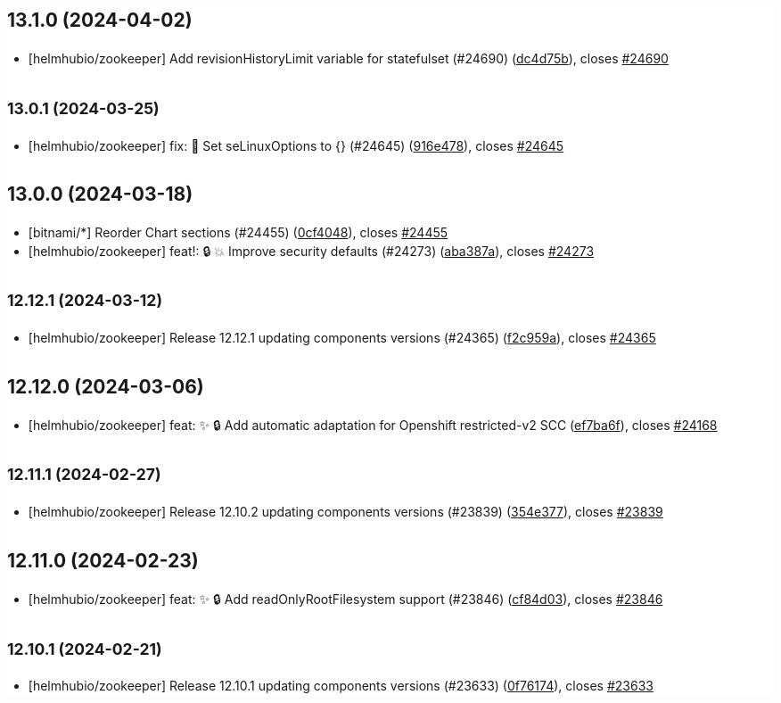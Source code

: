 ## 13.1.0 (2024-04-02)

* [helmhubio/zookeeper] Add revisionHistoryLimit variable for statefulset (#24690) ([dc4d75b](https://github.com/helmhub-io/charts/commit/dc4d75b148a87edee3513b44a12c42a3a9904e68)), closes [#24690](https://github.com/helmhub-io/charts/issues/24690)

## <small>13.0.1 (2024-03-25)</small>

* [helmhubio/zookeeper] fix: :bug: Set seLinuxOptions to {} (#24645) ([916e478](https://github.com/helmhub-io/charts/commit/916e47866cd0b509b361bf569f20c5b543703cea)), closes [#24645](https://github.com/helmhub-io/charts/issues/24645)

## 13.0.0 (2024-03-18)

* [bitnami/*] Reorder Chart sections (#24455) ([0cf4048](https://github.com/helmhub-io/charts/commit/0cf4048e8743f70a9753d460655bd030cbff6824)), closes [#24455](https://github.com/helmhub-io/charts/issues/24455)
* [helmhubio/zookeeper] feat!: 🔒 💥 Improve security defaults (#24273) ([aba387a](https://github.com/helmhub-io/charts/commit/aba387ac701a867d41c09ab5871d075d3ff23851)), closes [#24273](https://github.com/helmhub-io/charts/issues/24273)

## <small>12.12.1 (2024-03-12)</small>

* [helmhubio/zookeeper] Release 12.12.1 updating components versions (#24365) ([f2c959a](https://github.com/helmhub-io/charts/commit/f2c959aa1d818fbb27b6d84a08c0249d36157715)), closes [#24365](https://github.com/helmhub-io/charts/issues/24365)

## 12.12.0 (2024-03-06)

* [helmhubio/zookeeper] feat: :sparkles: :lock: Add automatic adaptation for Openshift restricted-v2 SCC ([ef7ba6f](https://github.com/helmhub-io/charts/commit/ef7ba6f222a1a395afe9459f566b661019cfb1b5)), closes [#24168](https://github.com/helmhub-io/charts/issues/24168)

## <small>12.11.1 (2024-02-27)</small>

* [helmhubio/zookeeper] Release 12.10.2 updating components versions (#23839) ([354e377](https://github.com/helmhub-io/charts/commit/354e377db7e4b0a9f617c74a5a51ee7ce21e7c4e)), closes [#23839](https://github.com/helmhub-io/charts/issues/23839)

## 12.11.0 (2024-02-23)

* [helmhubio/zookeeper] feat: :sparkles: :lock: Add readOnlyRootFilesystem support (#23846) ([cf84d03](https://github.com/helmhub-io/charts/commit/cf84d03bb77f99333b2fbcc7afe4d9f9429eb4c7)), closes [#23846](https://github.com/helmhub-io/charts/issues/23846)

## <small>12.10.1 (2024-02-21)</small>

* [helmhubio/zookeeper] Release 12.10.1 updating components versions (#23633) ([0f76174](https://github.com/helmhub-io/charts/commit/0f76174f6323e4f32f3b7dcd8ea7df05d2dc8e60)), closes [#23633](https://github.com/helmhub-io/charts/issues/23633)
